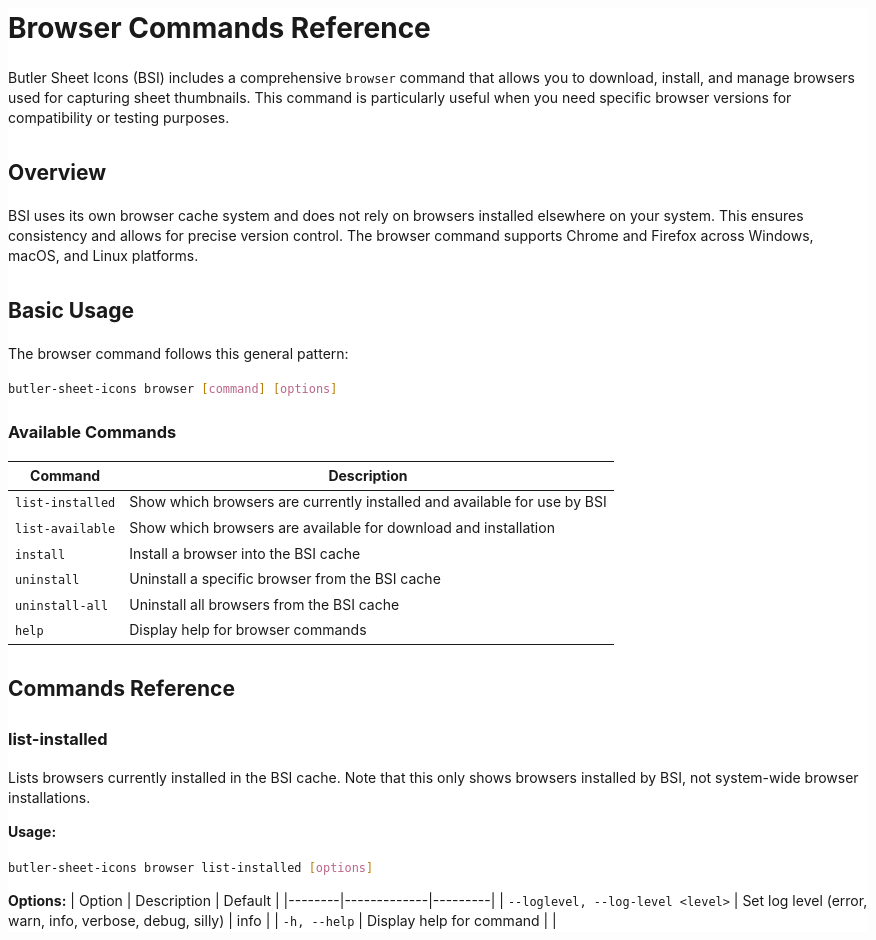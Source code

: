 # Browser Commands Reference

Butler Sheet Icons (BSI) includes a comprehensive `browser` command that allows you to download, install, and manage browsers used for capturing sheet thumbnails. This command is particularly useful when you need specific browser versions for compatibility or testing purposes.

## Overview

BSI uses its own browser cache system and does not rely on browsers installed elsewhere on your system. This ensures consistency and allows for precise version control. The browser command supports Chrome and Firefox across Windows, macOS, and Linux platforms.

## Basic Usage

The browser command follows this general pattern:

```bash
butler-sheet-icons browser [command] [options]
```

### Available Commands

| Command | Description |
|---------|-------------|
| `list-installed` | Show which browsers are currently installed and available for use by BSI |
| `list-available` | Show which browsers are available for download and installation |
| `install` | Install a browser into the BSI cache |
| `uninstall` | Uninstall a specific browser from the BSI cache |
| `uninstall-all` | Uninstall all browsers from the BSI cache |
| `help` | Display help for browser commands |

## Commands Reference

### list-installed

Lists browsers currently installed in the BSI cache. Note that this only shows browsers installed by BSI, not system-wide browser installations.

**Usage:**
```bash
butler-sheet-icons browser list-installed [options]
```

**Options:**
| Option | Description | Default |
|--------|-------------|---------|
| `--loglevel, --log-level <level>` | Set log level (error, warn, info, verbose, debug, silly) | info |
| `-h, --help` | Display help for command | |
